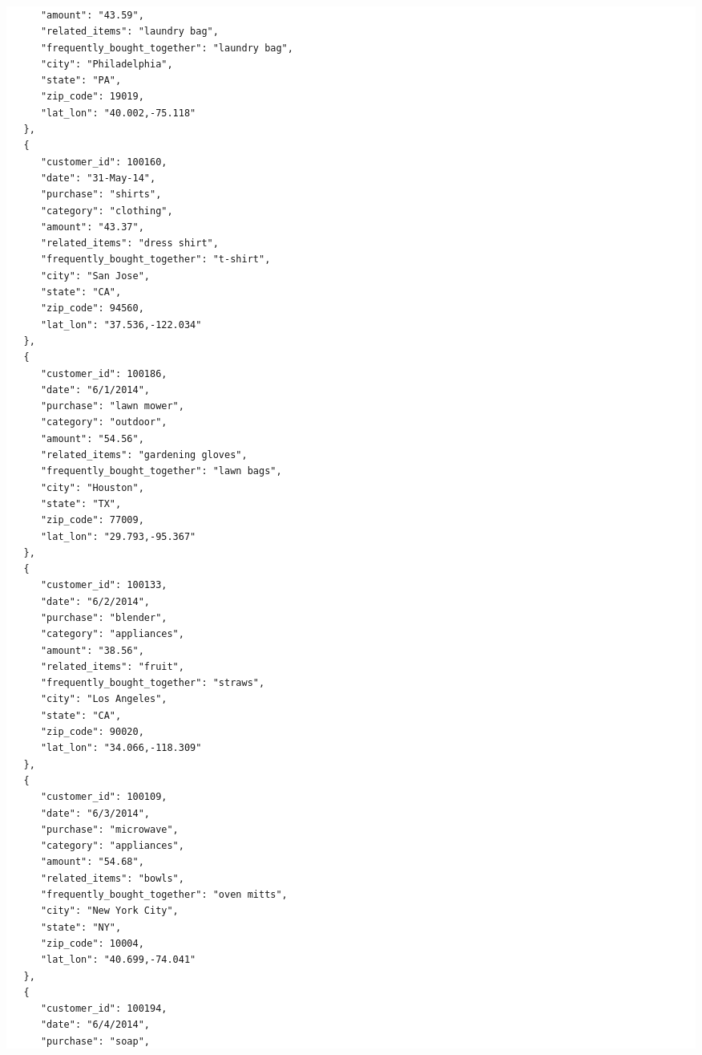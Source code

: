          "amount": "43.59",
          "related_items": "laundry bag",
          "frequently_bought_together": "laundry bag",
          "city": "Philadelphia",
          "state": "PA",
          "zip_code": 19019,
          "lat_lon": "40.002,-75.118"
       },
       {
          "customer_id": 100160,
          "date": "31-May-14",
          "purchase": "shirts",
          "category": "clothing",
          "amount": "43.37",
          "related_items": "dress shirt",
          "frequently_bought_together": "t-shirt",
          "city": "San Jose",
          "state": "CA",
          "zip_code": 94560,
          "lat_lon": "37.536,-122.034"
       },
       {
          "customer_id": 100186,
          "date": "6/1/2014",
          "purchase": "lawn mower",
          "category": "outdoor",
          "amount": "54.56",
          "related_items": "gardening gloves",
          "frequently_bought_together": "lawn bags",
          "city": "Houston",
          "state": "TX",
          "zip_code": 77009,
          "lat_lon": "29.793,-95.367"
       },
       {
          "customer_id": 100133,
          "date": "6/2/2014",
          "purchase": "blender",
          "category": "appliances",
          "amount": "38.56",
          "related_items": "fruit",
          "frequently_bought_together": "straws",
          "city": "Los Angeles",
          "state": "CA",
          "zip_code": 90020,
          "lat_lon": "34.066,-118.309"
       },
       {
          "customer_id": 100109,
          "date": "6/3/2014",
          "purchase": "microwave",
          "category": "appliances",
          "amount": "54.68",
          "related_items": "bowls",
          "frequently_bought_together": "oven mitts",
          "city": "New York City",
          "state": "NY",
          "zip_code": 10004,
          "lat_lon": "40.699,-74.041"
       },
       {
          "customer_id": 100194,
          "date": "6/4/2014",
          "purchase": "soap",